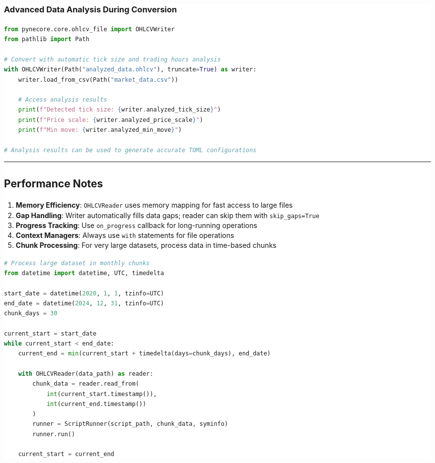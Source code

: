```python
```

### Advanced Data Analysis During Conversion

```python
from pynecore.core.ohlcv_file import OHLCVWriter
from pathlib import Path

# Convert with automatic tick size and trading hours analysis
with OHLCVWriter(Path("analyzed_data.ohlcv"), truncate=True) as writer:
    writer.load_from_csv(Path("market_data.csv"))
    
    # Access analysis results
    print(f"Detected tick size: {writer.analyzed_tick_size}")
    print(f"Price scale: {writer.analyzed_price_scale}")
    print(f"Min move: {writer.analyzed_min_move}")
    
# Analysis results can be used to generate accurate TOML configurations
```

---

## Performance Notes

1. **Memory Efficiency**: `OHLCVReader` uses memory mapping for fast access to large files
2. **Gap Handling**: Writer automatically fills data gaps; reader can skip them with `skip_gaps=True`
3. **Progress Tracking**: Use `on_progress` callback for long-running operations
4. **Context Managers**: Always use `with` statements for file operations
5. **Chunk Processing**: For very large datasets, process data in time-based chunks

```python
# Process large dataset in monthly chunks
from datetime import datetime, UTC, timedelta

start_date = datetime(2020, 1, 1, tzinfo=UTC)
end_date = datetime(2024, 12, 31, tzinfo=UTC)
chunk_days = 30

current_start = start_date
while current_start < end_date:
    current_end = min(current_start + timedelta(days=chunk_days), end_date)
    
    with OHLCVReader(data_path) as reader:
        chunk_data = reader.read_from(
            int(current_start.timestamp()),
            int(current_end.timestamp()) 
        )
        runner = ScriptRunner(script_path, chunk_data, syminfo)
        runner.run()
    
    current_start = current_end
```